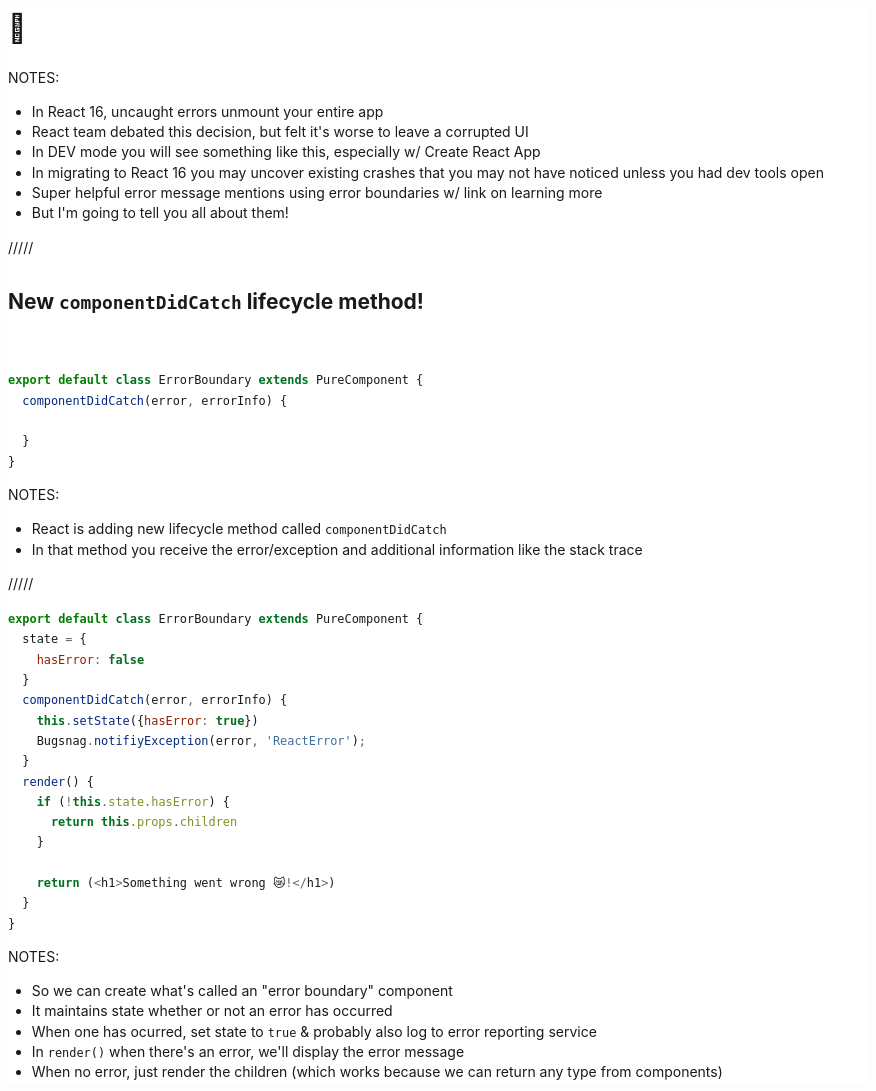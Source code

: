 
# 🤔

NOTES:
- In React 16, uncaught errors unmount your entire app
- React team debated this decision, but felt it's worse to leave a corrupted UI
- In DEV mode you will see something like this, especially w/ Create React App
- In migrating to React 16 you may uncover existing crashes that you may not have noticed unless you had dev tools open
- Super helpful error message mentions using error boundaries w/ link on learning more
- But I'm going to tell you all about them!

/////

## New `componentDidCatch` lifecycle method!

<br />

```js
export default class ErrorBoundary extends PureComponent {
  componentDidCatch(error, errorInfo) {

  }
}
```


NOTES:
- React is adding new lifecycle method called `componentDidCatch`
- In that method you receive the error/exception and additional information like the stack trace

/////

```js
export default class ErrorBoundary extends PureComponent {
  state = {
    hasError: false
  }
  componentDidCatch(error, errorInfo) {
    this.setState({hasError: true})
    Bugsnag.notifiyException(error, 'ReactError');
  }
  render() {
    if (!this.state.hasError) {
      return this.props.children
    }

    return (<h1>Something went wrong 😿!</h1>)
  }
}
```


NOTES:
- So we can create what's called an "error boundary" component
- It maintains state whether or not an error has occurred
- When one has ocurred, set state to `true` & probably also log to error reporting service
- In `render()` when there's an error, we'll display the error message
- When no error, just render the children (which works because we can return any type from components)
